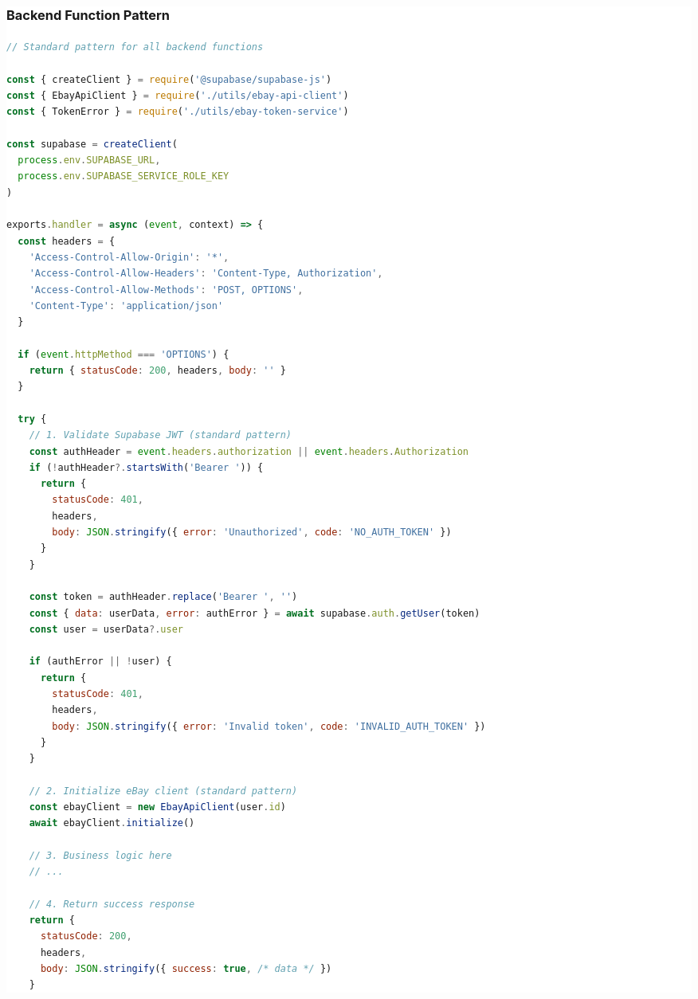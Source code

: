 ### Backend Function Pattern

```javascript
// Standard pattern for all backend functions

const { createClient } = require('@supabase/supabase-js')
const { EbayApiClient } = require('./utils/ebay-api-client')
const { TokenError } = require('./utils/ebay-token-service')

const supabase = createClient(
  process.env.SUPABASE_URL,
  process.env.SUPABASE_SERVICE_ROLE_KEY
)

exports.handler = async (event, context) => {
  const headers = {
    'Access-Control-Allow-Origin': '*',
    'Access-Control-Allow-Headers': 'Content-Type, Authorization',
    'Access-Control-Allow-Methods': 'POST, OPTIONS',
    'Content-Type': 'application/json'
  }

  if (event.httpMethod === 'OPTIONS') {
    return { statusCode: 200, headers, body: '' }
  }

  try {
    // 1. Validate Supabase JWT (standard pattern)
    const authHeader = event.headers.authorization || event.headers.Authorization
    if (!authHeader?.startsWith('Bearer ')) {
      return {
        statusCode: 401,
        headers,
        body: JSON.stringify({ error: 'Unauthorized', code: 'NO_AUTH_TOKEN' })
      }
    }

    const token = authHeader.replace('Bearer ', '')
    const { data: userData, error: authError } = await supabase.auth.getUser(token)
    const user = userData?.user

    if (authError || !user) {
      return {
        statusCode: 401,
        headers,
        body: JSON.stringify({ error: 'Invalid token', code: 'INVALID_AUTH_TOKEN' })
      }
    }

    // 2. Initialize eBay client (standard pattern)
    const ebayClient = new EbayApiClient(user.id)
    await ebayClient.initialize()

    // 3. Business logic here
    // ...

    // 4. Return success response
    return {
      statusCode: 200,
      headers,
      body: JSON.stringify({ success: true, /* data */ })
    }

```